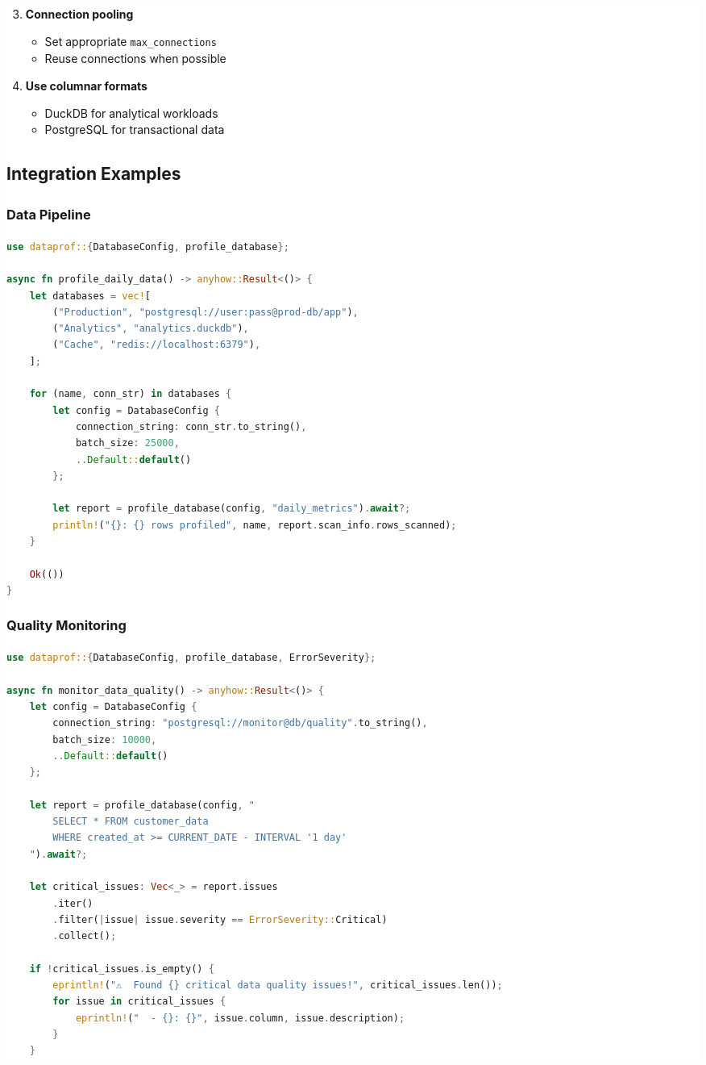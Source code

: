 3. **Connection pooling**
   - Set appropriate `max_connections`
   - Reuse connections when possible

4. **Use columnar formats**
   - DuckDB for analytical workloads
   - PostgreSQL for transactional data

## Integration Examples

### Data Pipeline
```rust
use dataprof::{DatabaseConfig, profile_database};

async fn profile_daily_data() -> anyhow::Result<()> {
    let databases = vec![
        ("Production", "postgresql://user:pass@prod-db/app"),
        ("Analytics", "analytics.duckdb"),
        ("Cache", "redis://localhost:6379"),
    ];

    for (name, conn_str) in databases {
        let config = DatabaseConfig {
            connection_string: conn_str.to_string(),
            batch_size: 25000,
            ..Default::default()
        };

        let report = profile_database(config, "daily_metrics").await?;
        println!("{}: {} rows profiled", name, report.scan_info.rows_scanned);
    }

    Ok(())
}
```

### Quality Monitoring
```rust
use dataprof::{DatabaseConfig, profile_database, ErrorSeverity};

async fn monitor_data_quality() -> anyhow::Result<()> {
    let config = DatabaseConfig {
        connection_string: "postgresql://monitor@db/quality".to_string(),
        batch_size: 10000,
        ..Default::default()
    };

    let report = profile_database(config, "
        SELECT * FROM customer_data
        WHERE created_at >= CURRENT_DATE - INTERVAL '1 day'
    ").await?;

    let critical_issues: Vec<_> = report.issues
        .iter()
        .filter(|issue| issue.severity == ErrorSeverity::Critical)
        .collect();

    if !critical_issues.is_empty() {
        eprintln!("⚠️  Found {} critical data quality issues!", critical_issues.len());
        for issue in critical_issues {
            eprintln!("  - {}: {}", issue.column, issue.description);
        }
    }
```